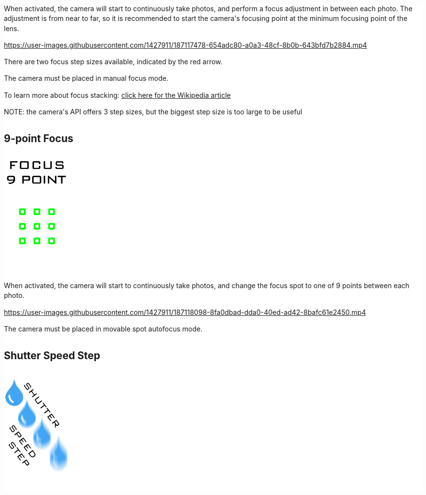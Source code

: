 When activated, the camera will start to continuously take photos, and perform a focus adjustment in between each photo. The adjustment is from near to far, so it is recommended to start the camera's focusing point at the minimum focusing point of the lens.

https://user-images.githubusercontent.com/1427911/187117478-654adc80-a0a3-48cf-8b0b-643bfd7b2884.mp4

There are two focus step sizes available, indicated by the red arrow.

The camera must be placed in manual focus mode.

To learn more about focus stacking: [click here for the Wikipedia article](https://en.wikipedia.org/wiki/Focus_stacking)

NOTE: the camera's API offers 3 step sizes, but the biggest step size is too large to be useful

## 9-point Focus

![](screens_240/focus_9point.png)

When activated, the camera will start to continuously take photos, and change the focus spot to one of 9 points between each photo.

https://user-images.githubusercontent.com/1427911/187118098-8fa0dbad-dda0-40ed-ad42-8bafc61e2450.mp4

The camera must be placed in movable spot autofocus mode.

## Shutter Speed Step

![](screens_240/shutter_step.png)
